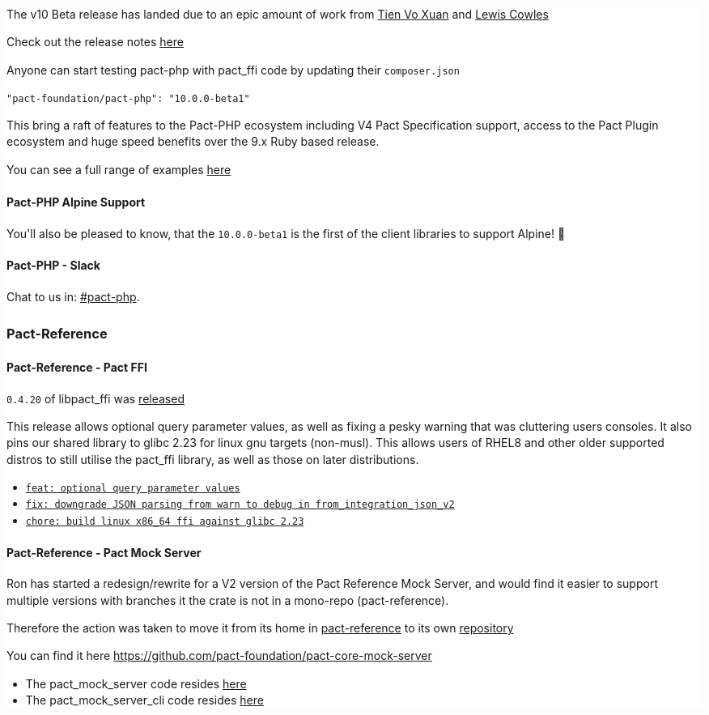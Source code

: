 The v10 Beta release has landed due to an epic amount of work from [Tien Vo Xuan](https://github.com/Tienvx) and [Lewis Cowles](https://github.com/Lewiscowles1986)

Check out the release notes [here](https://github.com/pact-foundation/pact-php/releases/tag/10.0.0-beta1)

Anyone can start testing pact-php with pact_ffi code by updating their `composer.json`

`"pact-foundation/pact-php": "10.0.0-beta1"`

This bring a raft of features to the Pact-PHP ecosystem including V4 Pact Specification support, access to the Pact Plugin ecosystem and huge speed benefits over the 9.x Ruby based release.

You can see a full range of examples [here](https://github.com/pact-foundation/pact-php/tree/master/example)

#### Pact-PHP Alpine Support

You'll also be pleased to know, that the `10.0.0-beta1` is the first of the client libraries to support Alpine! 🎉

#### Pact-PHP - Slack

Chat to us in: [#pact-php](https://pact-foundation.slack.com/archives/C9W94PXPY).

### Pact-Reference

#### Pact-Reference - Pact FFI

`0.4.20` of libpact_ffi was [released](https://github.com/pact-foundation/pact-reference/releases/tag/libpact_ffi-v0.4.20)

This release allows optional query parameter values, as well as fixing a pesky warning that was cluttering users consoles. It also pins our shared library to glibc 2.23 for linux gnu targets (non-musl). This allows users of RHEL8 and other older supported distros to still utilise the pact_ffi library, as well as those on later distributions.

- [`feat: optional query parameter values`](https://github.com/pact-foundation/pact-reference/pull/411)
- [`fix: downgrade JSON parsing from warn to debug in from_integration_json_v2`](https://github.com/pact-foundation/pact-reference/commit/e3dc2658927ce8816769d9df69bf4e6c4feef11f)
- [`chore: build linux x86_64 ffi against glibc 2.23`](https://github.com/pact-foundation/pact-reference/commit/adf6379ad52f904636d7f761923f124df601e293)

#### Pact-Reference - Pact Mock Server

Ron has started a redesign/rewrite for a V2 version of the Pact Reference Mock Server, and would find it easier to support multiple versions with branches it the crate is not in a mono-repo (pact-reference).

Therefore the action was taken to move it from its home in [pact-reference](https://github.com/pact-foundation/pact-reference/tree/master/rust/pact_mock_server) to its own [repository](https://github.com/pact-foundation/pact-core-mock-server)

You can find it here https://github.com/pact-foundation/pact-core-mock-server

- The pact_mock_server code resides [here](https://github.com/pact-foundation/pact-core-mock-server/tree/main/pact_mock_server)
- The pact_mock_server_cli code resides [here](https://github.com/pact-foundation/pact-core-mock-server/tree/main/pact_mock_server_cli)
